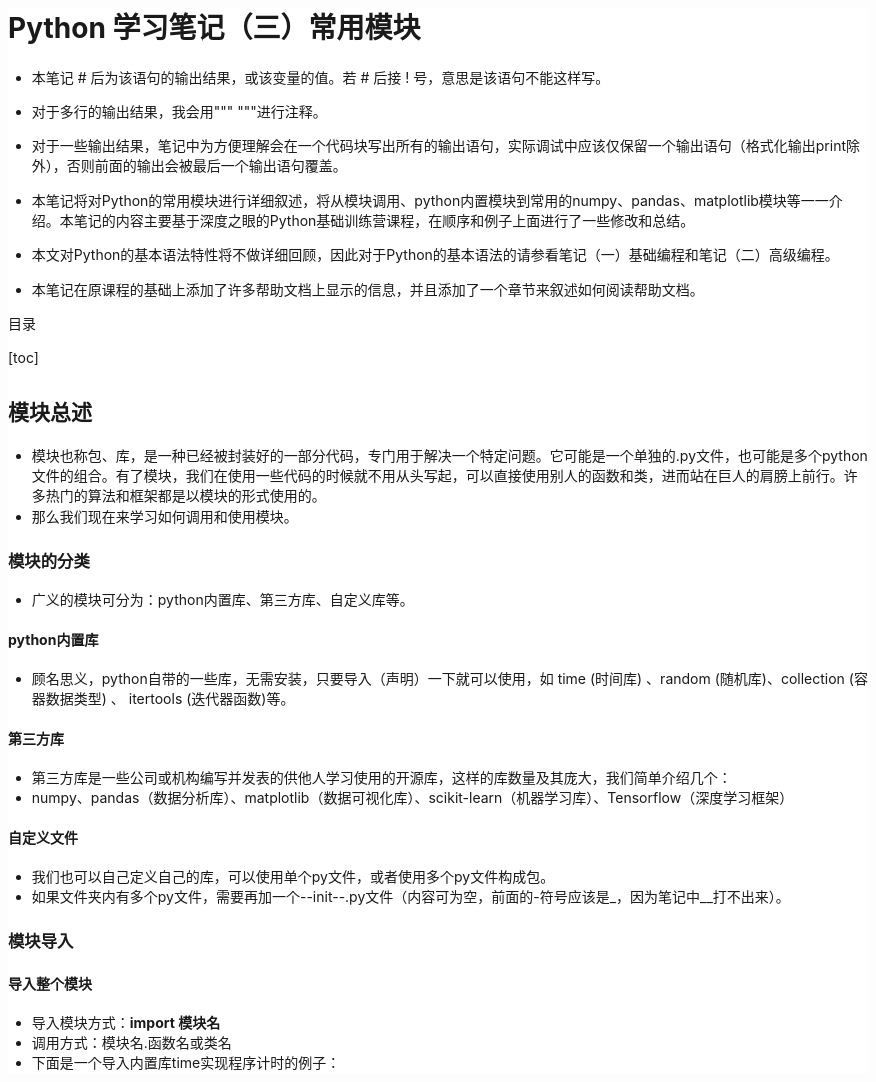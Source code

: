 # Python 学习笔记（三）常用模块

* 本笔记 # 后为该语句的输出结果，或该变量的值。若 # 后接 ! 号，意思是该语句不能这样写。
* 对于多行的输出结果，我会用""" """进行注释。
* 对于一些输出结果，笔记中为方便理解会在一个代码块写出所有的输出语句，实际调试中应该仅保留一个输出语句（格式化输出print除外），否则前面的输出会被最后一个输出语句覆盖。



* 本笔记将对Python的常用模块进行详细叙述，将从模块调用、python内置模块到常用的numpy、pandas、matplotlib模块等一一介绍。本笔记的内容主要基于深度之眼的Python基础训练营课程，在顺序和例子上面进行了一些修改和总结。
* 本文对Python的基本语法特性将不做详细回顾，因此对于Python的基本语法的请参看笔记（一）基础编程和笔记（二）高级编程。

* 本笔记在原课程的基础上添加了许多帮助文档上显示的信息，并且添加了一个章节来叙述如何阅读帮助文档。 



目录

[toc]



## 模块总述

* 模块也称包、库，是一种已经被封装好的一部分代码，专门用于解决一个特定问题。它可能是一个单独的.py文件，也可能是多个python文件的组合。有了模块，我们在使用一些代码的时候就不用从头写起，可以直接使用别人的函数和类，进而站在巨人的肩膀上前行。许多热门的算法和框架都是以模块的形式使用的。
* 那么我们现在来学习如何调用和使用模块。



### 模块的分类

* 广义的模块可分为：python内置库、第三方库、自定义库等。

#### python内置库

* 顾名思义，python自带的一些库，无需安装，只要导入（声明）一下就可以使用，如 time (时间库) 、random (随机库)、collection (容器数据类型) 、 itertools (迭代器函数)等。

#### 第三方库

* 第三方库是一些公司或机构编写并发表的供他人学习使用的开源库，这样的库数量及其庞大，我们简单介绍几个：
* numpy、pandas（数据分析库）、matplotlib（数据可视化库）、scikit-learn（机器学习库）、Tensorflow（深度学习框架）

#### 自定义文件

* 我们也可以自己定义自己的库，可以使用单个py文件，或者使用多个py文件构成包。
* 如果文件夹内有多个py文件，需要再加一个--init--.py文件（内容可为空，前面的-符号应该是_，因为笔记中__打不出来）。



### 模块导入

#### 导入整个模块

* 导入模块方式：**import  模块名**
* 调用方式：模块名.函数名或类名
* 下面是一个导入内置库time实现程序计时的例子：
